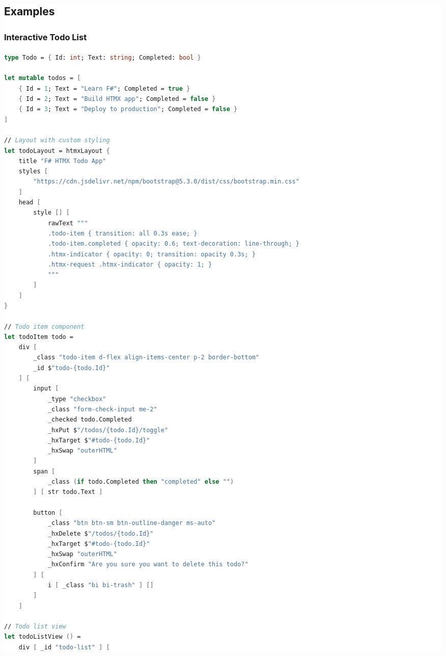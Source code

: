 ## Examples

### Interactive Todo List

```fsharp
type Todo = { Id: int; Text: string; Completed: bool }

let mutable todos = [
    { Id = 1; Text = "Learn F#"; Completed = true }
    { Id = 2; Text = "Build HTMX app"; Completed = false }
    { Id = 3; Text = "Deploy to production"; Completed = false }
]

// Layout with custom styling
let todoLayout = htmxLayout {
    title "F# HTMX Todo App"
    styles [
        "https://cdn.jsdelivr.net/npm/bootstrap@5.3.0/dist/css/bootstrap.min.css"
    ]
    head [
        style [] [
            rawText """
            .todo-item { transition: all 0.3s ease; }
            .todo-item.completed { opacity: 0.6; text-decoration: line-through; }
            .htmx-indicator { opacity: 0; transition: opacity 0.3s; }
            .htmx-request .htmx-indicator { opacity: 1; }
            """
        ]
    ]
}

// Todo item component
let todoItem todo =
    div [ 
        _class "todo-item d-flex align-items-center p-2 border-bottom"
        _id $"todo-{todo.Id}"
    ] [
        input [
            _type "checkbox"
            _class "form-check-input me-2"
            _checked todo.Completed
            _hxPut $"/todos/{todo.Id}/toggle"
            _hxTarget $"#todo-{todo.Id}"
            _hxSwap "outerHTML"
        ]
        span [ 
            _class (if todo.Completed then "completed" else "")
        ] [ str todo.Text ]
        
        button [
            _class "btn btn-sm btn-outline-danger ms-auto"
            _hxDelete $"/todos/{todo.Id}"
            _hxTarget $"#todo-{todo.Id}"
            _hxSwap "outerHTML"
            _hxConfirm "Are you sure you want to delete this todo?"
        ] [
            i [ _class "bi bi-trash" ] []
        ]
    ]

// Todo list view
let todoListView () =
    div [ _id "todo-list" ] [
```